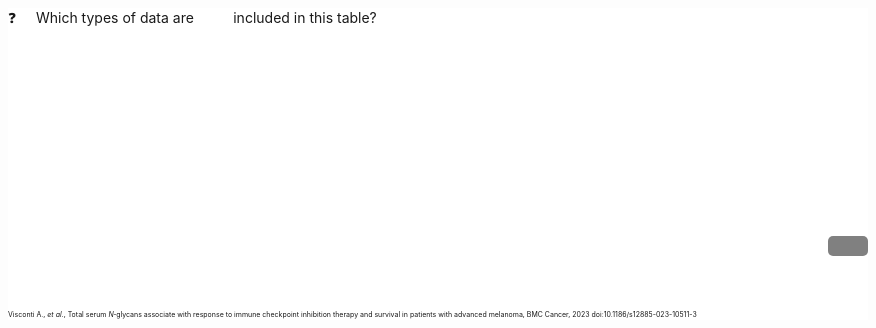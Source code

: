 :question: &nbsp;&nbsp;&nbsp; Which types of data are 
&nbsp;&nbsp;&nbsp;&nbsp;&nbsp;&nbsp;&nbsp;&nbsp; included in this table?

<span style="display:block; height:180px;"></span>

<style>
  #countdown_exercise_4{
    padding: 10px 20px;
    font-size: 20px;
    color: white;
    background-color: gray;
    border: none;
    border-radius: 5px;
    cursor: pointer;
    float: right;
  }
  #countdown_exercise_4.running {
    background-color: green;
  }
  #countdown_exercise_4.finished {
    background-color: red;
  }
</style>

<button id="countdown_exercise_4"></button>

<script>

</script>


<span style="display:block; height:60px;"></span>

<div style="font-size: 50%">
	
Visconti A., *et al.*, Total serum *N*‐glycans associate with response to immune checkpoint inhibition therapy and survival in patients with advanced melanoma, BMC Cancer, 2023 doi:10.1186/s12885-023-10511-3

</div>

</div>
<div>

<center>